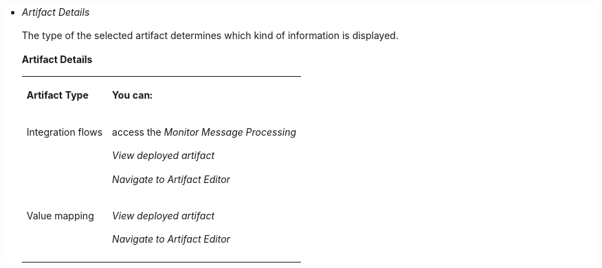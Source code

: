 -   *Artifact Details*

    The type of the selected artifact determines which kind of information is displayed.

    **Artifact Details**


    <table>
    <tr>
    <th valign="top">

    Artifact Type


    
    </th>
    <th valign="top">

    You can:


    
    </th>
    </tr>
    <tr>
    <td valign="top">
    
    Integration flows


    
    </td>
    <td valign="top">
    
    access the *Monitor Message Processing*

    *View deployed artifact*

    *Navigate to Artifact Editor*


    
    </td>
    </tr>
    <tr>
    <td valign="top">
    
    Value mapping


    
    </td>
    <td valign="top">
    
    *View deployed artifact*

    *Navigate to Artifact Editor*


    
    </td>
    </tr>
    <tr>
    <td valign="top">
    